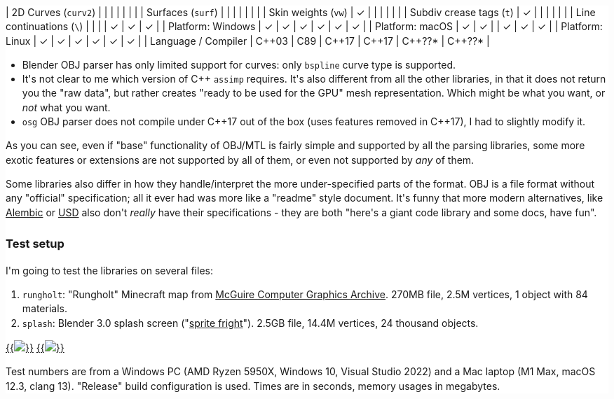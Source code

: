 | 2D Curves (`curv2`)      |   |   |   |   |   |   |
| Surfaces (`surf`)        |   |   |   |   |   |   |
| Skin weights (`vw`)      | ✓ |   |   |   |   |   |
| Subdiv crease tags (`t`) | ✓ |   |   |   |   |   |
| Line continuations (`\`) |   |   |   | ✓ | ✓ | ✓ |
| Platform: Windows        | ✓ | ✓ | ✓ | ✓ | ✓ | ✓ |
| Platform: macOS          | ✓ | ✓ |   | ✓ | ✓ | ✓ |
| Platform: Linux          | ✓ | ✓ | ✓ | ✓ | ✓ | ✓ |
| Language / Compiler      | C++03 | C89 | C++17 | C++17 | C++??* | C++??* |

* Blender OBJ parser has only limited support for curves: only `bspline` curve type is supported.
* It's not clear to me which version of C++ `assimp` requires. It's also different from all the other libraries, in
  that it does not return you the "raw data", but rather creates "ready to be used for the GPU" mesh representation.
  Which might be what you want, or *not* what you want.
* `osg` OBJ parser does not compile under C++17 out of the box (uses features removed in C++17), I had to slightly
  modify it.

As you can see, even if "base" functionality of OBJ/MTL is fairly simple and supported by all the parsing libraries, some 
more exotic features or extensions are not supported by all of them, or even not supported by *any* of them.

Some libraries also differ in how they handle/interpret the more under-specified parts of the format. OBJ is a file format
without any "official" specification; all it ever had was more like a "readme" style document. It's funny that more modern
alternatives, like [Alembic](https://www.alembic.io/) or [USD](https://graphics.pixar.com/usd) also don't *really* have
their specifications - they are both "here's a giant code library and some docs, have fun".


### Test setup

I'm going to test the libraries on several files:

1. `rungholt`: "Rungholt" Minecraft map from [McGuire Computer Graphics Archive](https://casual-effects.com/data/). 270MB file, 2.5M vertices, 1 object with 84 materials.
1. `splash`: Blender 3.0 splash screen ("[sprite fright](https://cloud.blender.org/p/gallery/617933e9b7b35ce1e1c01066)"). 2.5GB file, 14.4M vertices, 24 thousand objects.

[{{<img src="/img/blog/2022/obj-import-rungholt.jpg" width="250px">}}](/img/blog/2022/obj-import-rungholt.jpg)
[{{<img src="/img/blog/2022/obj-export-30splash.jpg" width="250px">}}](/img/blog/2022/obj-export-30splash.jpg)

Test numbers are from a Windows PC (AMD Ryzen 5950X, Windows 10, Visual Studio 2022) and a Mac laptop (M1 Max, macOS 12.3, clang 13).
"Release" build configuration is used. Times are in seconds, memory usages in megabytes.
